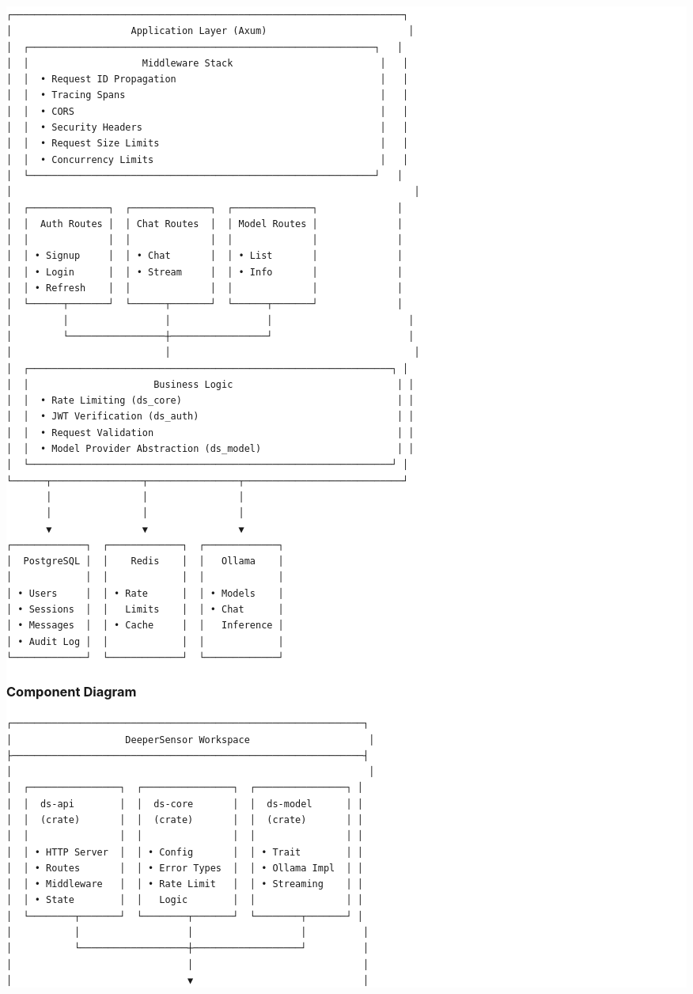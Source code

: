 ```
┌─────────────────────────────────────────────────────────────────────┐
│                     Application Layer (Axum)                         │
│  ┌─────────────────────────────────────────────────────────────┐   │
│  │                    Middleware Stack                          │   │
│  │  • Request ID Propagation                                    │   │
│  │  • Tracing Spans                                             │   │
│  │  • CORS                                                      │   │
│  │  • Security Headers                                          │   │
│  │  • Request Size Limits                                       │   │
│  │  • Concurrency Limits                                        │   │
│  └─────────────────────────────────────────────────────────────┘   │
│                                                                       │
│  ┌──────────────┐  ┌──────────────┐  ┌──────────────┐              │
│  │  Auth Routes │  │ Chat Routes  │  │ Model Routes │              │
│  │              │  │              │  │              │              │
│  │ • Signup     │  │ • Chat       │  │ • List       │              │
│  │ • Login      │  │ • Stream     │  │ • Info       │              │
│  │ • Refresh    │  │              │  │              │              │
│  └──────┬───────┘  └──────┬───────┘  └──────┬───────┘              │
│         │                 │                 │                        │
│         └─────────────────┼─────────────────┘                        │
│                           │                                           │
│  ┌────────────────────────────────────────────────────────────────┐ │
│  │                      Business Logic                             │ │
│  │  • Rate Limiting (ds_core)                                      │ │
│  │  • JWT Verification (ds_auth)                                   │ │
│  │  • Request Validation                                           │ │
│  │  • Model Provider Abstraction (ds_model)                        │ │
│  └────────────────────────────────────────────────────────────────┘ │
└──────┬────────────────┬────────────────┬────────────────────────────┘
       │                │                │
       │                │                │
       ▼                ▼                ▼
┌─────────────┐  ┌─────────────┐  ┌─────────────┐
│  PostgreSQL │  │    Redis    │  │   Ollama    │
│             │  │             │  │             │
│ • Users     │  │ • Rate      │  │ • Models    │
│ • Sessions  │  │   Limits    │  │ • Chat      │
│ • Messages  │  │ • Cache     │  │   Inference │
│ • Audit Log │  │             │  │             │
└─────────────┘  └─────────────┘  └─────────────┘
```

### Component Diagram

```
┌──────────────────────────────────────────────────────────────┐
│                    DeeperSensor Workspace                     │
├──────────────────────────────────────────────────────────────┤
│                                                               │
│  ┌────────────────┐  ┌────────────────┐  ┌────────────────┐ │
│  │  ds-api        │  │  ds-core       │  │  ds-model      │ │
│  │  (crate)       │  │  (crate)       │  │  (crate)       │ │
│  │                │  │                │  │                │ │
│  │ • HTTP Server  │  │ • Config       │  │ • Trait        │ │
│  │ • Routes       │  │ • Error Types  │  │ • Ollama Impl  │ │
│  │ • Middleware   │  │ • Rate Limit   │  │ • Streaming    │ │
│  │ • State        │  │   Logic        │  │                │ │
│  └────────┬───────┘  └────────┬───────┘  └────────┬───────┘ │
│           │                   │                   │          │
│           └───────────────────┼───────────────────┘          │
│                               │                              │
│                               ▼                              │
```